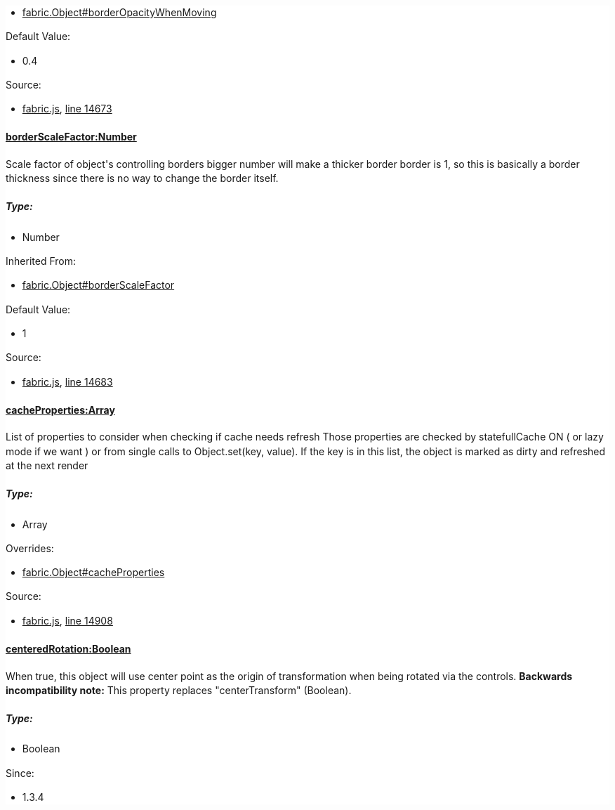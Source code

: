 * [fabric.Object#borderOpacityWhenMoving](fabric.Object.html#borderOpacityWhenMoving)

Default Value:

* 0.4

Source:

* [fabric.js](fabric.js.html), [line 14673](fabric.js.html#line14673)

#### [borderScaleFactor:Number](#borderScaleFactor)

Scale factor of object's controlling borders bigger number will make a thicker border border is 1, so this is basically a border thickness since there is no way to change the border itself.

##### Type:

* Number

Inherited From:

* [fabric.Object#borderScaleFactor](fabric.Object.html#borderScaleFactor)

Default Value:

* 1

Source:

* [fabric.js](fabric.js.html), [line 14683](fabric.js.html#line14683)

#### [cacheProperties:Array](#cacheProperties)

List of properties to consider when checking if cache needs refresh Those properties are checked by statefullCache ON ( or lazy mode if we want ) or from single calls to Object.set(key, value). If the key is in this list, the object is marked as dirty and refreshed at the next render

##### Type:

* Array

Overrides:

* [fabric.Object#cacheProperties](fabric.Object.html#cacheProperties)

Source:

* [fabric.js](fabric.js.html), [line 14908](fabric.js.html#line14908)

#### [centeredRotation:Boolean](#centeredRotation)

When true, this object will use center point as the origin of transformation when being rotated via the controls. **Backwards incompatibility note:** This property replaces "centerTransform" (Boolean).

##### Type:

* Boolean

Since:

* 1.3.4
